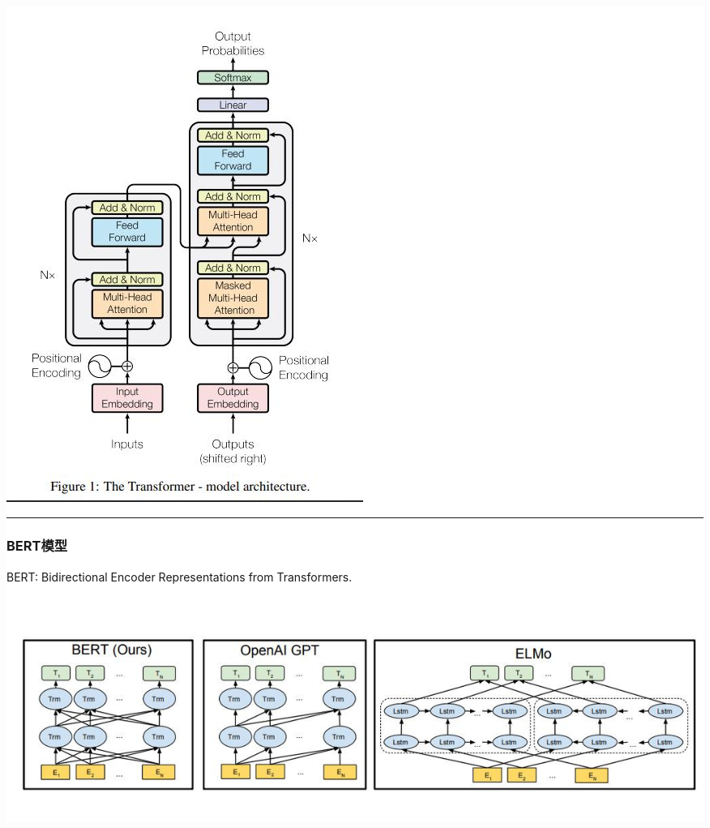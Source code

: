 ![Transformer架构图](images/bert-11.jpg)

---


### BERT模型

BERT: Bidirectional Encoder Representations from Transformers.


![image](images/bert-26.jpg)

